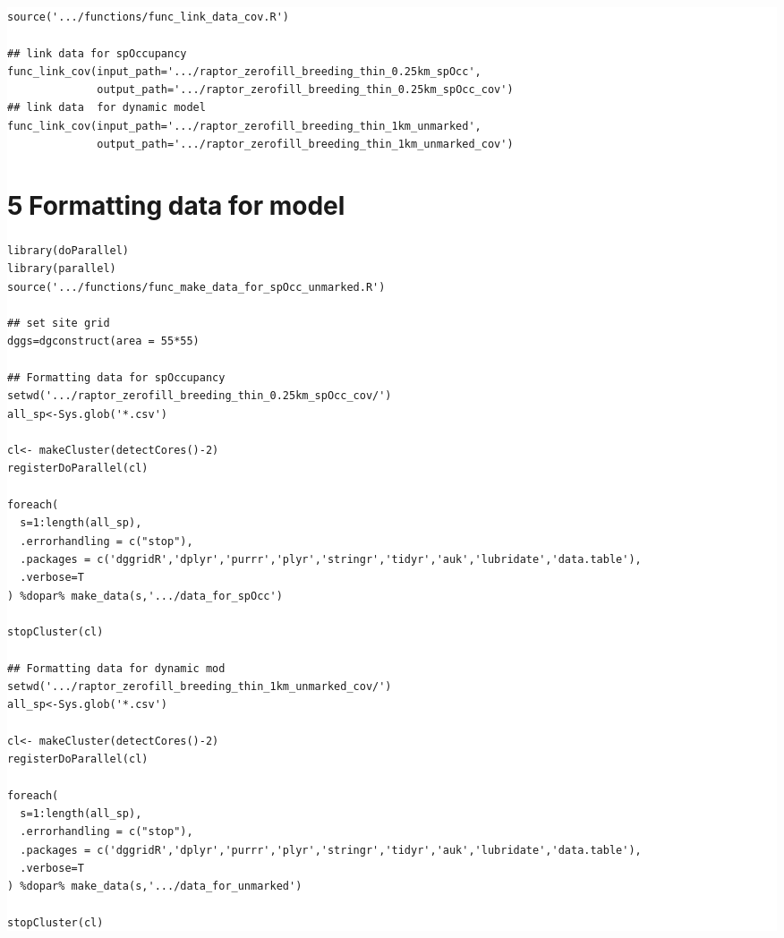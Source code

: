     source('.../functions/func_link_data_cov.R')

    ## link data for spOccupancy
    func_link_cov(input_path='.../raptor_zerofill_breeding_thin_0.25km_spOcc',
                  output_path='.../raptor_zerofill_breeding_thin_0.25km_spOcc_cov')
    ## link data  for dynamic model
    func_link_cov(input_path='.../raptor_zerofill_breeding_thin_1km_unmarked',
                  output_path='.../raptor_zerofill_breeding_thin_1km_unmarked_cov')

# 5 Formatting data for model

    library(doParallel)
    library(parallel)
    source('.../functions/func_make_data_for_spOcc_unmarked.R')

    ## set site grid
    dggs=dgconstruct(area = 55*55)

    ## Formatting data for spOccupancy
    setwd('.../raptor_zerofill_breeding_thin_0.25km_spOcc_cov/')
    all_sp<-Sys.glob('*.csv')

    cl<- makeCluster(detectCores()-2)
    registerDoParallel(cl)

    foreach(
      s=1:length(all_sp), 
      .errorhandling = c("stop"),
      .packages = c('dggridR','dplyr','purrr','plyr','stringr','tidyr','auk','lubridate','data.table'),
      .verbose=T
    ) %dopar% make_data(s,'.../data_for_spOcc')

    stopCluster(cl)

    ## Formatting data for dynamic mod
    setwd('.../raptor_zerofill_breeding_thin_1km_unmarked_cov/')
    all_sp<-Sys.glob('*.csv')

    cl<- makeCluster(detectCores()-2)
    registerDoParallel(cl)

    foreach(
      s=1:length(all_sp), 
      .errorhandling = c("stop"),
      .packages = c('dggridR','dplyr','purrr','plyr','stringr','tidyr','auk','lubridate','data.table'),
      .verbose=T
    ) %dopar% make_data(s,'.../data_for_unmarked')

    stopCluster(cl)
